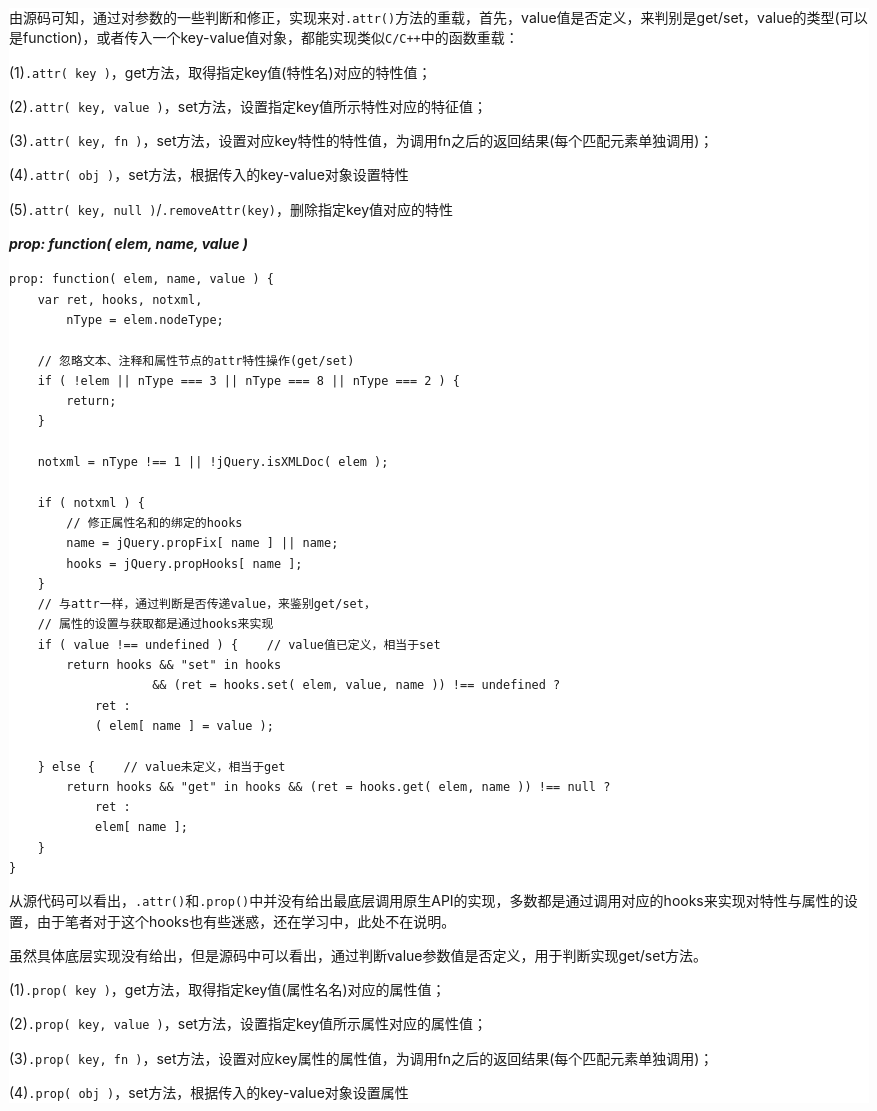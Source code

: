 由源码可知，通过对参数的一些判断和修正，实现来对`.attr()`方法的重载，首先，value值是否定义，来判别是get/set，value的类型(可以是function)，或者传入一个key-value值对象，都能实现类似`C/C++`中的函数重载：

(1)`.attr( key )`，get方法，取得指定key值(特性名)对应的特性值；

(2)`.attr( key, value )`，set方法，设置指定key值所示特性对应的特征值；

(3)`.attr( key, fn )`，set方法，设置对应key特性的特性值，为调用fn之后的返回结果(每个匹配元素单独调用)；

(4)`.attr( obj )`，set方法，根据传入的key-value对象设置特性

(5)`.attr( key, null )`/`.removeAttr(key)`，删除指定key值对应的特性
	
***prop: function( elem, name, value )***

	prop: function( elem, name, value ) {
		var ret, hooks, notxml,
			nType = elem.nodeType;

		// 忽略文本、注释和属性节点的attr特性操作(get/set)
		if ( !elem || nType === 3 || nType === 8 || nType === 2 ) {
			return;
		}

		notxml = nType !== 1 || !jQuery.isXMLDoc( elem );

		if ( notxml ) {
			// 修正属性名和的绑定的hooks
			name = jQuery.propFix[ name ] || name;
			hooks = jQuery.propHooks[ name ];
		}
		// 与attr一样，通过判断是否传递value，来鉴别get/set，
		// 属性的设置与获取都是通过hooks来实现
		if ( value !== undefined ) { 	// value值已定义，相当于set
			return hooks && "set" in hooks 
						&& (ret = hooks.set( elem, value, name )) !== undefined ?
				ret :
				( elem[ name ] = value );

		} else {	// value未定义，相当于get
			return hooks && "get" in hooks && (ret = hooks.get( elem, name )) !== null ?
				ret :
				elem[ name ];
		}
	}
	
从源代码可以看出，`.attr()`和`.prop()`中并没有给出最底层调用原生API的实现，多数都是通过调用对应的hooks来实现对特性与属性的设置，由于笔者对于这个hooks也有些迷惑，还在学习中，此处不在说明。

虽然具体底层实现没有给出，但是源码中可以看出，通过判断value参数值是否定义，用于判断实现get/set方法。

(1)`.prop( key )`，get方法，取得指定key值(属性名名)对应的属性值；

(2)`.prop( key, value )`，set方法，设置指定key值所示属性对应的属性值；

(3)`.prop( key, fn )`，set方法，设置对应key属性的属性值，为调用fn之后的返回结果(每个匹配元素单独调用)；

(4)`.prop( obj )`，set方法，根据传入的key-value对象设置属性
